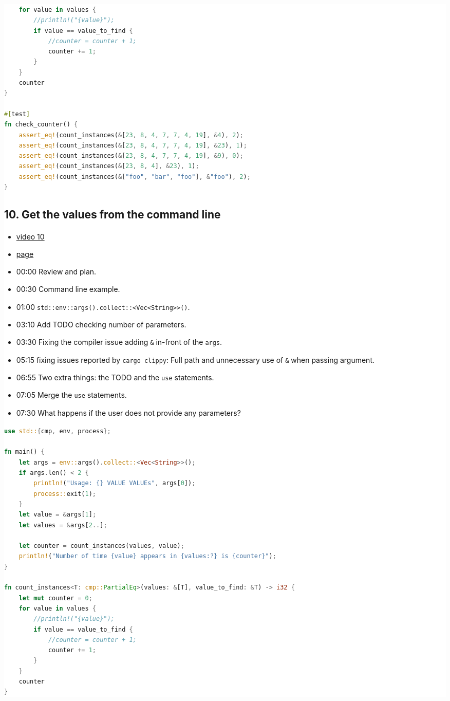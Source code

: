 ```rust
    for value in values {
        //println!("{value}");
        if value == value_to_find {
            //counter = counter + 1;
            counter += 1;
        }
    }
    counter
}

#[test]
fn check_counter() {
    assert_eq!(count_instances(&[23, 8, 4, 7, 7, 4, 19], &4), 2);
    assert_eq!(count_instances(&[23, 8, 4, 7, 7, 4, 19], &23), 1);
    assert_eq!(count_instances(&[23, 8, 4, 7, 7, 4, 19], &9), 0);
    assert_eq!(count_instances(&[23, 8, 4], &23), 1);
    assert_eq!(count_instances(&["foo", "bar", "foo"], &"foo"), 2);
}
```


## 10. Get the values from the command line

* [video 10](https://youtu.be/fMfs1Rxarhc)
* [page](https://he.code-maven.com/rust-course-10)

* 00:00 Review and plan.
* 00:30 Command line example.
* 01:00 `std::env::args().collect::<Vec<String>>()`.
* 03:10 Add TODO checking number of parameters.
* 03:30 Fixing the compiler issue adding `&` in-front of the `args`.
* 05:15 fixing issues reported by `cargo clippy`: Full path and unnecessary use of `&` when passing argument.
* 06:55 Two extra things: the TODO and the `use` statements.
* 07:05 Merge the `use` statements.
* 07:30 What happens if the user does not provide any parameters?


```rust
use std::{cmp, env, process};

fn main() {
    let args = env::args().collect::<Vec<String>>();
    if args.len() < 2 {
        println!("Usage: {} VALUE VALUEs", args[0]);
        process::exit(1);
    }
    let value = &args[1];
    let values = &args[2..];

    let counter = count_instances(values, value);
    println!("Number of time {value} appears in {values:?} is {counter}");
}

fn count_instances<T: cmp::PartialEq>(values: &[T], value_to_find: &T) -> i32 {
    let mut counter = 0;
    for value in values {
        //println!("{value}");
        if value == value_to_find {
            //counter = counter + 1;
            counter += 1;
        }
    }
    counter
}
```